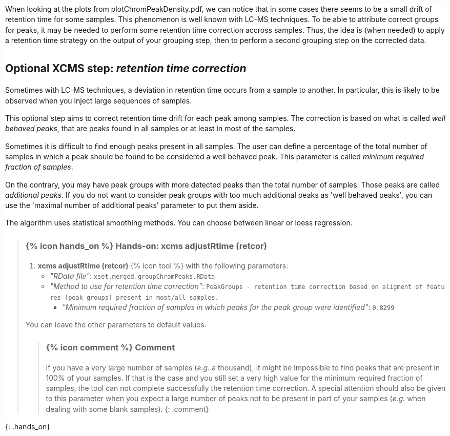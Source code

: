 When looking at the plots from plotChromPeakDensity.pdf, we can notice that in some cases there seems to be a small drift of retention time for some samples.
This phenomenon is well known with LC-MS techniques. To be able to attribute correct groups for peaks, it may be needed to perform some retention time
correction accross samples. Thus, the idea is (when needed) to apply a retention time strategy on the output of your grouping step, then to perform
a second grouping step on the corrected data.

## Optional XCMS step: *retention time correction*

Sometimes with LC-MS techniques, a deviation in retention time occurs from a sample to another. In particular, this is likely to be observed when you
inject large sequences of samples.

This optional step aims to correct retention time drift for each peak among samples. The correction is based on what is called *well behaved peaks*,
that are peaks found in all samples or at least in most of the samples.

Sometimes it is difficult to find enough peaks present in all samples. The user can define a percentage of the total number of samples in which
a peak should be found to be considered a well behaved peak. This parameter is called *minimum required fraction of samples*.

On the contrary, you may have peak groups with more detected peaks than the total number of samples. Those peaks are called *additional peaks*.
If you do not want to consider peak groups with too much additional peaks as 'well behaved peaks', you can use the 'maximal number of additional
peaks' parameter to put them aside.

The algorithm uses statistical smoothing methods. You can choose between linear or loess regression.


> ### {% icon hands_on %} Hands-on: xcms adjustRtime (retcor)
>
> 1. **xcms adjustRtime (retcor)** {% icon tool %} with the following parameters:
>    - *"RData file"*: `xset.merged.groupChromPeaks.RData`
>    - *"Method to use for retention time correction"*: `PeakGroups - retention time correction based on aligment of features (peak groups) present in most/all samples.`
>        - *"Minimum required fraction of samples in which peaks for the peak group were identified"*: `0.8299`
>
> You can leave the other parameters to default values.
>
>    > ### {% icon comment %} Comment
>    >
>    > If you have a very large number of samples (*e.g.* a thousand), it might be impossible to find peaks that are present in 100% of your samples.
If that is the case and you still set a very high value for the minimum required fraction of samples, the tool can not complete successfully the retention
time correction. A special attention should also be given to this parameter when you expect a large number of peaks not to be present in part of your samples
(*e.g.* when dealing with some blank samples).
>    {: .comment}
>
{: .hands_on}
